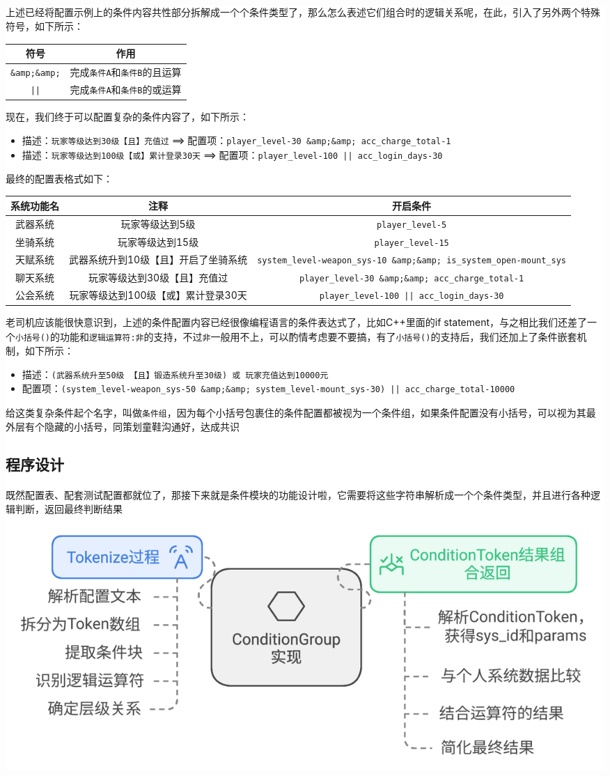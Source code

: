 上述已经将配置示例上的条件内容共性部分拆解成一个个条件类型了，那么怎么表述它们组合时的逻辑关系呢，在此，引入了另外两个特殊符号，如下所示：

|  符号  |  作用  |
| :----: | :----------: |
| `&amp;&amp;` | 完成`条件A`和`条件B`的且运算 |
| `\|\|` | 完成`条件A`和`条件B`的或运算 |

现在，我们终于可以配置复杂的条件内容了，如下所示：
 - 描述：`玩家等级达到30级【且】充值过` ==&gt; 配置项：`player_level-30 &amp;&amp; acc_charge_total-1`
 - 描述：`玩家等级达到100级【或】累计登录30天` ==&gt; 配置项：`player_level-100 || acc_login_days-30`

最终的配置表格式如下：

|  系统功能名   |  注释  |  开启条件   |
| :----: | :----------: | :----------: |
| 武器系统  |   玩家等级达到5级    |  `player_level-5`  |
| 坐骑系统  |   玩家等级达到15级    |  `player_level-15`  |
| 天赋系统  |   武器系统升到10级【且】开启了坐骑系统    |  `system_level-weapon_sys-10 &amp;&amp; is_system_open-mount_sys` |
| 聊天系统  |   玩家等级达到30级【且】充值过    |  `player_level-30 &amp;&amp; acc_charge_total-1`  |
| 公会系统  |   玩家等级达到100级【或】累计登录30天    |  `player_level-100 \|\| acc_login_days-30`  |

老司机应该能很快意识到，上述的条件配置内容已经很像编程语言的条件表达式了，比如C&#43;&#43;里面的if statement，与之相比我们还差了一个`小括号()`的功能和`逻辑运算符:非`的支持，不过`非`一般用不上，可以酌情考虑要不要搞，有了`小括号()`的支持后，我们还加上了条件嵌套机制，如下所示：

 - 描述：`(武器系统升至50级 【且】锻造系统升至30级) 或 玩家充值达到10000元`
 - 配置项：`(system_level-weapon_sys-50 &amp;&amp; system_level-mount_sys-30) || acc_charge_total-10000`

给这类复杂条件起个名字，叫做`条件组`，因为每个小括号包裹住的条件配置都被视为一个条件组，如果条件配置没有小括号，可以视为其最外层有个隐藏的小括号，同策划童鞋沟通好，达成共识

## 程序设计
既然配置表、配套测试配置都就位了，那接下来就是条件模块的功能设计啦，它需要将这些字符串解析成一个个条件类型，并且进行各种逻辑判断，返回最终判断结果

![](/assets/2021-08-25/condition_tokenize_processing.svg)

